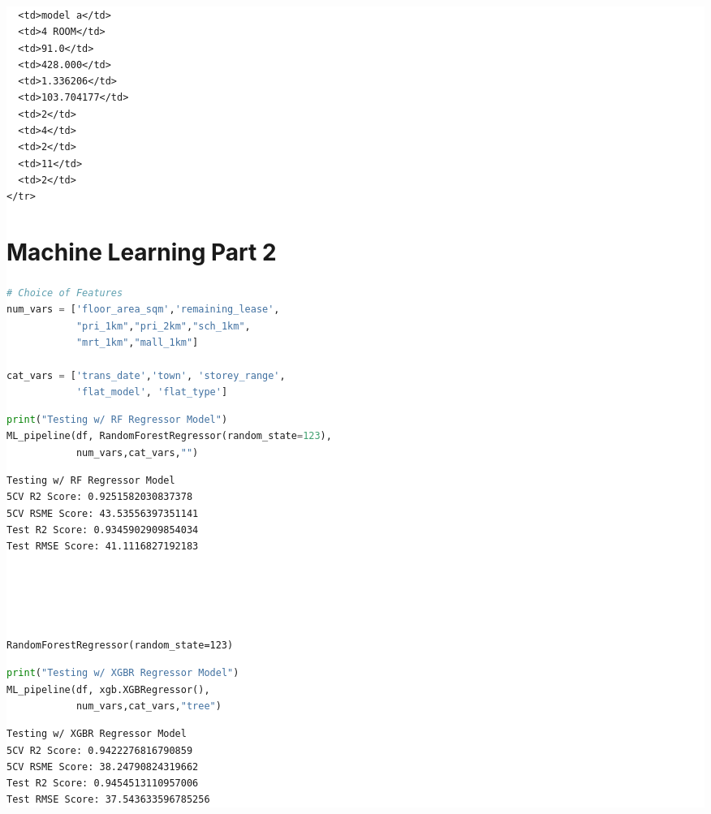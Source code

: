       <td>model a</td>
      <td>4 ROOM</td>
      <td>91.0</td>
      <td>428.000</td>
      <td>1.336206</td>
      <td>103.704177</td>
      <td>2</td>
      <td>4</td>
      <td>2</td>
      <td>11</td>
      <td>2</td>
    </tr>
  </tbody>
</table>
</div>


# Machine Learning Part 2

```python
# Choice of Features
num_vars = ['floor_area_sqm','remaining_lease',
            "pri_1km","pri_2km","sch_1km",
            "mrt_1km","mall_1km"]

cat_vars = ['trans_date','town', 'storey_range',
            'flat_model', 'flat_type']
```

```python
print("Testing w/ RF Regressor Model")
ML_pipeline(df, RandomForestRegressor(random_state=123),
            num_vars,cat_vars,"")
```

    Testing w/ RF Regressor Model
    5CV R2 Score: 0.9251582030837378
    5CV RSME Score: 43.53556397351141
    Test R2 Score: 0.9345902909854034
    Test RMSE Score: 41.1116827192183





    RandomForestRegressor(random_state=123)



```python
print("Testing w/ XGBR Regressor Model")
ML_pipeline(df, xgb.XGBRegressor(),
            num_vars,cat_vars,"tree")
```

    Testing w/ XGBR Regressor Model
    5CV R2 Score: 0.9422276816790859
    5CV RSME Score: 38.24790824319662
    Test R2 Score: 0.9454513110957006
    Test RMSE Score: 37.543633596785256
    